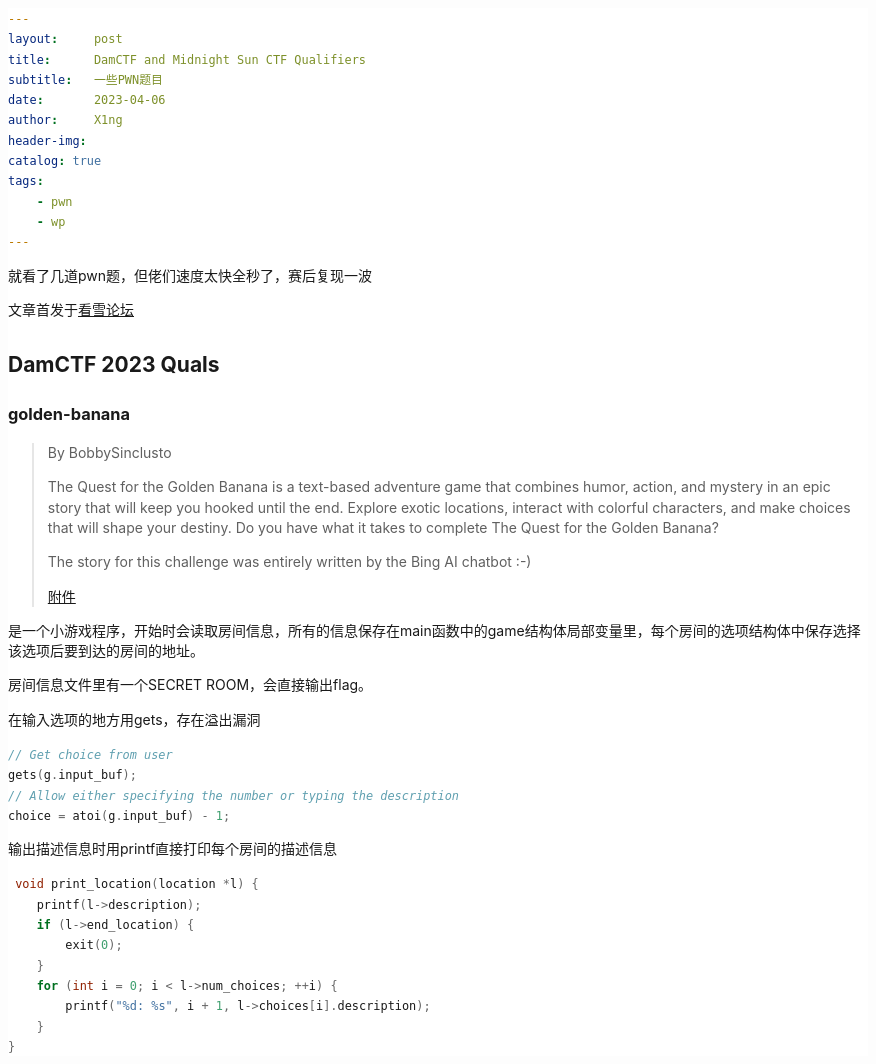 ```yaml
---
layout:     post
title:      DamCTF and Midnight Sun CTF Qualifiers
subtitle:   一些PWN题目
date:       2023-04-06
author:     X1ng
header-img: 
catalog: true
tags:
    - pwn
    - wp
---
```


就看了几道pwn题，但佬们速度太快全秒了，赛后复现一波

文章首发于[看雪论坛](https://bbs.kanxue.com/thread-276805.htm)

## DamCTF 2023 Quals

### golden-banana

> By BobbySinclusto
>
> The Quest for the Golden Banana is a text-based adventure game that combines humor, action, and mystery in an epic story that will keep you hooked until the end. Explore exotic locations, interact with colorful characters, and make choices that will shape your destiny. Do you have what it takes to complete The Quest for the Golden Banana?
>
> The story for this challenge was entirely written by the Bing AI chatbot :-)
>
> [附件](https://github.com/X1ngn/ctf/blob/master/golden-banana.tar.gz)

是一个小游戏程序，开始时会读取房间信息，所有的信息保存在main函数中的game结构体局部变量里，每个房间的选项结构体中保存选择该选项后要到达的房间的地址。

房间信息文件里有一个SECRET ROOM，会直接输出flag。

在输入选项的地方用gets，存在溢出漏洞

```c++
// Get choice from user
gets(g.input_buf);
// Allow either specifying the number or typing the description
choice = atoi(g.input_buf) - 1;
```

输出描述信息时用printf直接打印每个房间的描述信息

```c++
 void print_location(location *l) {
    printf(l->description);
    if (l->end_location) {
        exit(0);
    }
    for (int i = 0; i < l->num_choices; ++i) {
        printf("%d: %s", i + 1, l->choices[i].description);
    }
}
```
